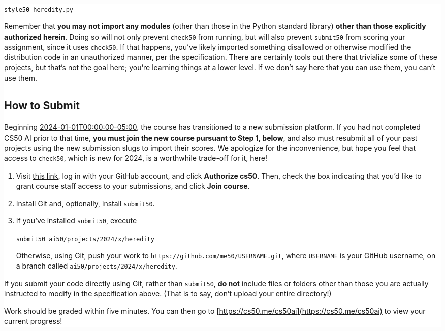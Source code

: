     style50 heredity.py
    

Remember that **you may not import any modules** (other than those in the Python standard library) **other than those explicitly authorized herein**. Doing so will not only prevent `check50` from running, but will also prevent `submit50` from scoring your assignment, since it uses `check50`. If that happens, you’ve likely imported something disallowed or otherwise modified the distribution code in an unauthorized manner, per the specification. There are certainly tools out there that trivialize some of these projects, but that’s not the goal here; you’re learning things at a lower level. If we don’t say here that you can use them, you can’t use them.

How to Submit
-------------

Beginning [2024-01-01T00:00:00-05:00](https://time.cs50.io/20240101T000000-0500), the course has transitioned to a new submission platform. If you had not completed CS50 AI prior to that time, **you must join the new course pursuant to Step 1, below**, and also must resubmit all of your past projects using the new submission slugs to import their scores. We apologize for the inconvenience, but hope you feel that access to `check50`, which is new for 2024, is a worthwhile trade-off for it, here!

1.  Visit [this link](https://submit.cs50.io/invites/d03c31aef1984c29b5e7b268c3a87b7b), log in with your GitHub account, and click **Authorize cs50**. Then, check the box indicating that you’d like to grant course staff access to your submissions, and click **Join course**.
2.  [Install Git](https://git-scm.com/downloads) and, optionally, [install `submit50`](https://cs50.readthedocs.io/submit50/).
3.  If you’ve installed `submit50`, execute
    
        submit50 ai50/projects/2024/x/heredity
        
    
    Otherwise, using Git, push your work to `https://github.com/me50/USERNAME.git`, where `USERNAME` is your GitHub username, on a branch called `ai50/projects/2024/x/heredity`.
    

If you submit your code directly using Git, rather than `submit50`, **do not** include files or folders other than those you are actually instructed to modify in the specification above. (That is to say, don’t upload your entire directory!)

Work should be graded within five minutes. You can then go to [https://cs50.me/cs50ai](https://cs50.me/cs50ai) to view your current progress!